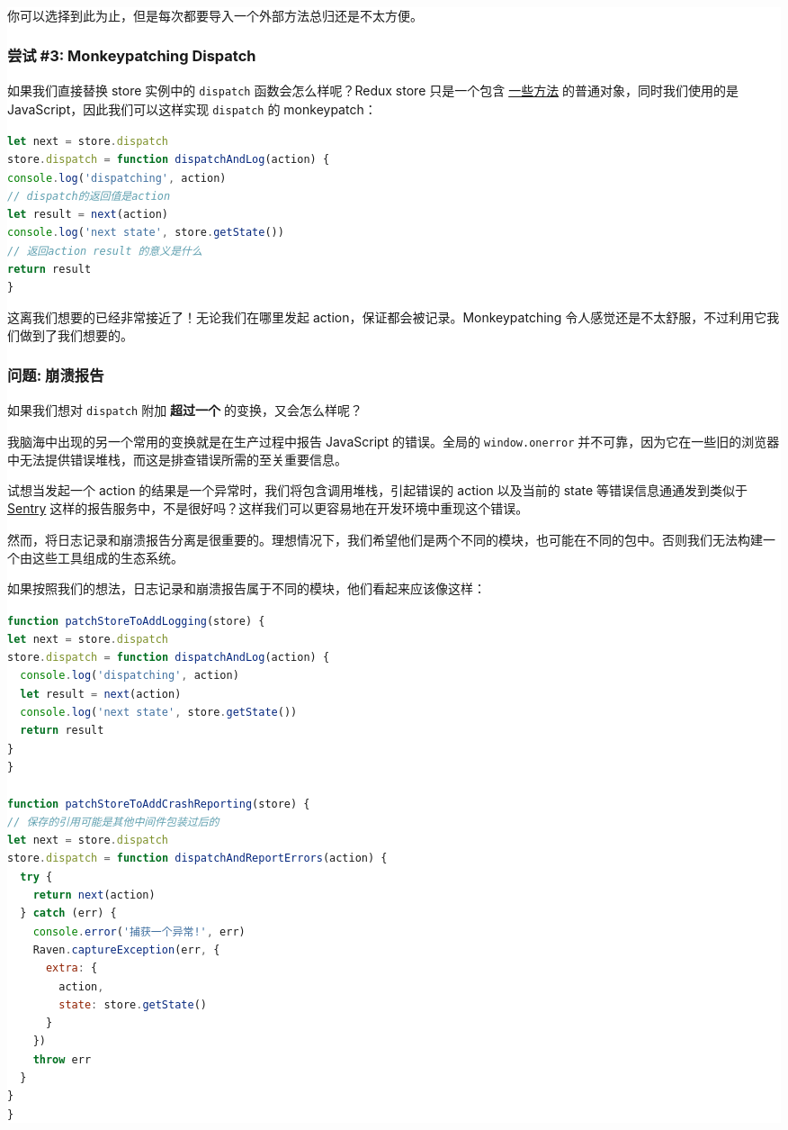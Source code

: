 你可以选择到此为止，但是每次都要导入一个外部方法总归还是不太方便。

### 尝试 #3: Monkeypatching Dispatch

如果我们直接替换 store 实例中的 `dispatch` 函数会怎么样呢？Redux store 只是一个包含 [一些方法](https://www.redux.org.cn/docs/api/Store.html) 的普通对象，同时我们使用的是 JavaScript，因此我们可以这样实现 `dispatch` 的 monkeypatch：

  ```js
let next = store.dispatch
store.dispatch = function dispatchAndLog(action) {
  console.log('dispatching', action)
  // dispatch的返回值是action
  let result = next(action)
  console.log('next state', store.getState())
  // 返回action result 的意义是什么
  return result
}
  ```

这离我们想要的已经非常接近了！无论我们在哪里发起 action，保证都会被记录。Monkeypatching 令人感觉还是不太舒服，不过利用它我们做到了我们想要的。

### 问题: 崩溃报告

如果我们想对 `dispatch` 附加 **超过一个** 的变换，又会怎么样呢？

我脑海中出现的另一个常用的变换就是在生产过程中报告 JavaScript 的错误。全局的 `window.onerror` 并不可靠，因为它在一些旧的浏览器中无法提供错误堆栈，而这是排查错误所需的至关重要信息。

试想当发起一个 action 的结果是一个异常时，我们将包含调用堆栈，引起错误的 action 以及当前的 state 等错误信息通通发到类似于 [Sentry](https://getsentry.com/welcome/) 这样的报告服务中，不是很好吗？这样我们可以更容易地在开发环境中重现这个错误。

然而，将日志记录和崩溃报告分离是很重要的。理想情况下，我们希望他们是两个不同的模块，也可能在不同的包中。否则我们无法构建一个由这些工具组成的生态系统。

如果按照我们的想法，日志记录和崩溃报告属于不同的模块，他们看起来应该像这样：

  ```js
function patchStoreToAddLogging(store) {
  let next = store.dispatch
  store.dispatch = function dispatchAndLog(action) {
    console.log('dispatching', action)
    let result = next(action)
    console.log('next state', store.getState())
    return result
  }
}

function patchStoreToAddCrashReporting(store) {
  // 保存的引用可能是其他中间件包装过后的
  let next = store.dispatch
  store.dispatch = function dispatchAndReportErrors(action) {
    try {
      return next(action)
    } catch (err) {
      console.error('捕获一个异常!', err)
      Raven.captureException(err, {
        extra: {
          action,
          state: store.getState()
        }
      })
      throw err
    }
  }
}
  ```
